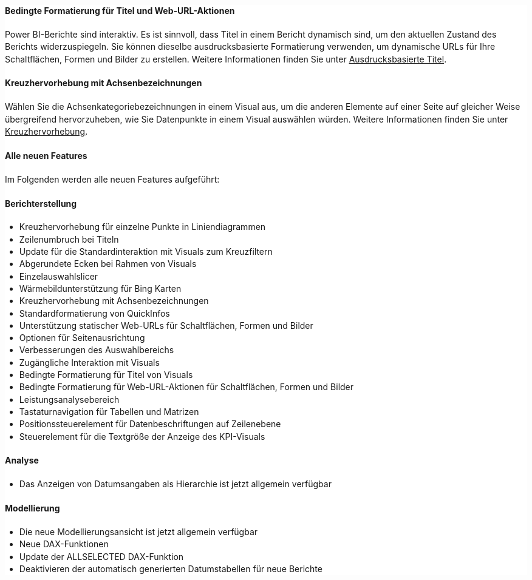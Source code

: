 #### <a name="conditional-formatting-titles-and-web-url-actions"></a>Bedingte Formatierung für Titel und Web-URL-Aktionen

Power BI-Berichte sind interaktiv. Es ist sinnvoll, dass Titel in einem Bericht dynamisch sind, um den aktuellen Zustand des Berichts widerzuspiegeln. Sie können dieselbe ausdrucksbasierte Formatierung verwenden, um dynamische URLs für Ihre Schaltflächen, Formen und Bilder zu erstellen. Weitere Informationen finden Sie unter [Ausdrucksbasierte Titel](../desktop-conditional-format-visual-titles.md).

#### <a name="cross-highlight-by-axis-labels"></a>Kreuzhervorhebung mit Achsenbezeichnungen

Wählen Sie die Achsenkategoriebezeichnungen in einem Visual aus, um die anderen Elemente auf einer Seite auf gleicher Weise übergreifend hervorzuheben, wie Sie Datenpunkte in einem Visual auswählen würden. Weitere Informationen finden Sie unter [Kreuzhervorhebung](../power-bi-reports-filters-and-highlighting.md#ad-hoc-highlighting).

#### <a name="all-the-new-features"></a>Alle neuen Features

Im Folgenden werden alle neuen Features aufgeführt:

#### <a name="reporting"></a>Berichterstellung

- Kreuzhervorhebung für einzelne Punkte in Liniendiagrammen 
- Zeilenumbruch bei Titeln 
- Update für die Standardinteraktion mit Visuals zum Kreuzfiltern
- Abgerundete Ecken bei Rahmen von Visuals 
- Einzelauswahlslicer  
- Wärmebildunterstützung für Bing Karten  
- Kreuzhervorhebung mit Achsenbezeichnungen  
- Standardformatierung von QuickInfos  
- Unterstützung statischer Web-URLs für Schaltflächen, Formen und Bilder  
- Optionen für Seitenausrichtung   
- Verbesserungen des Auswahlbereichs  
- Zugängliche Interaktion mit Visuals  
- Bedingte Formatierung für Titel von Visuals  
- Bedingte Formatierung für Web-URL-Aktionen für Schaltflächen, Formen und Bilder
- Leistungsanalysebereich
- Tastaturnavigation für Tabellen und Matrizen
- Positionssteuerelement für Datenbeschriftungen auf Zeilenebene
- Steuerelement für die Textgröße der Anzeige des KPI-Visuals

#### <a name="analytics"></a>Analyse

- Das Anzeigen von Datumsangaben als Hierarchie ist jetzt allgemein verfügbar  

#### <a name="modeling"></a>Modellierung

- Die neue Modellierungsansicht ist jetzt allgemein verfügbar
- Neue DAX-Funktionen
- Update der ALLSELECTED DAX-Funktion
- Deaktivieren der automatisch generierten Datumstabellen für neue Berichte
